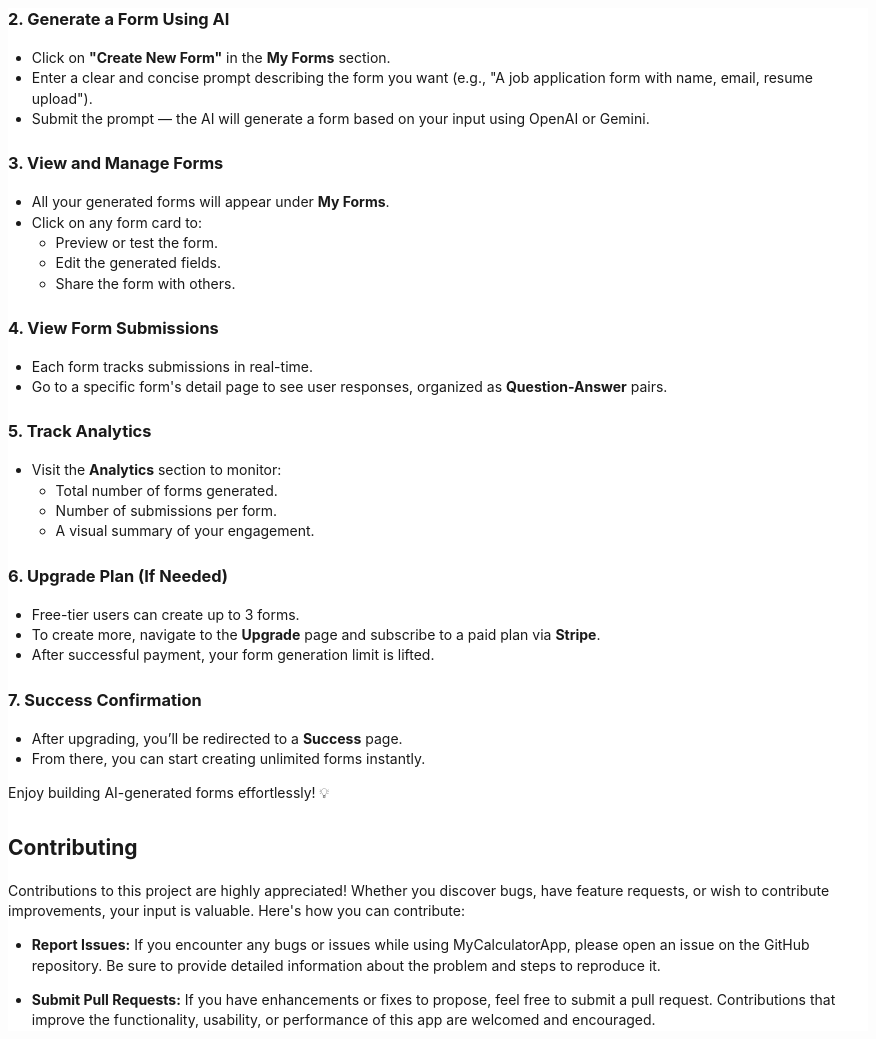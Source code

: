 
### 2. Generate a Form Using AI
- Click on **"Create New Form"** in the **My Forms** section.
- Enter a clear and concise prompt describing the form you want (e.g., "A job application form with name, email, resume upload").
- Submit the prompt — the AI will generate a form based on your input using OpenAI or Gemini.


### 3. View and Manage Forms
- All your generated forms will appear under **My Forms**.
- Click on any form card to:
  - Preview or test the form.
  - Edit the generated fields.
  - Share the form with others.


### 4. View Form Submissions
- Each form tracks submissions in real-time.
- Go to a specific form's detail page to see user responses, organized as **Question-Answer** pairs.


### 5. Track Analytics
- Visit the **Analytics** section to monitor:
  - Total number of forms generated.
  - Number of submissions per form.
  - A visual summary of your engagement.


### 6. Upgrade Plan (If Needed)
- Free-tier users can create up to 3 forms.
- To create more, navigate to the **Upgrade** page and subscribe to a paid plan via **Stripe**.
- After successful payment, your form generation limit is lifted.


### 7. Success Confirmation
- After upgrading, you’ll be redirected to a **Success** page.
- From there, you can start creating unlimited forms instantly.


Enjoy building AI-generated forms effortlessly! 💡




## Contributing

Contributions to this project are highly appreciated! Whether you discover bugs, have feature requests, or wish to contribute improvements, your input is valuable. Here's how you can contribute:

- **Report Issues:** If you encounter any bugs or issues while using MyCalculatorApp, please open an issue on the GitHub repository. Be sure to provide detailed information about the problem and steps to reproduce it.

- **Submit Pull Requests:** If you have enhancements or fixes to propose, feel free to submit a pull request. Contributions that improve the functionality, usability, or performance of this app are welcomed and encouraged.
